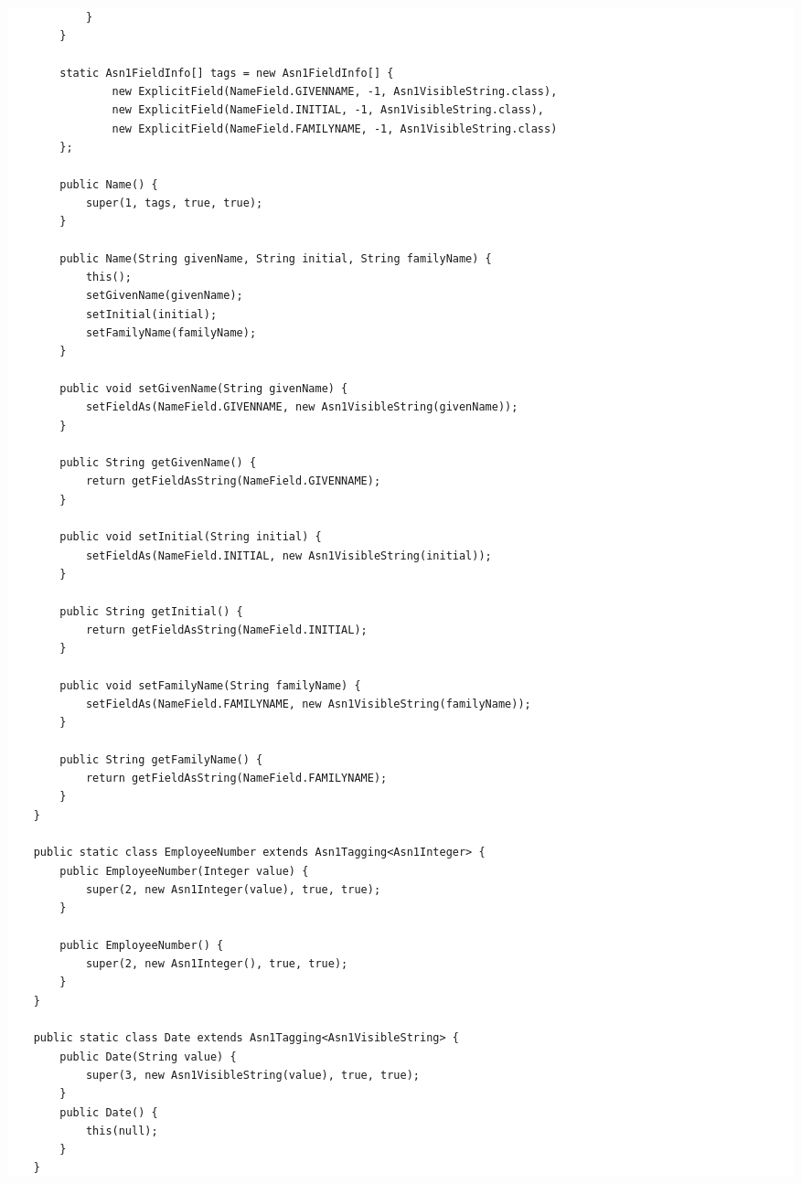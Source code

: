 ```
            }
        }

        static Asn1FieldInfo[] tags = new Asn1FieldInfo[] {
                new ExplicitField(NameField.GIVENNAME, -1, Asn1VisibleString.class),
                new ExplicitField(NameField.INITIAL, -1, Asn1VisibleString.class),
                new ExplicitField(NameField.FAMILYNAME, -1, Asn1VisibleString.class)
        };

        public Name() {
            super(1, tags, true, true);
        }

        public Name(String givenName, String initial, String familyName) {
            this();
            setGivenName(givenName);
            setInitial(initial);
            setFamilyName(familyName);
        }

        public void setGivenName(String givenName) {
            setFieldAs(NameField.GIVENNAME, new Asn1VisibleString(givenName));
        }

        public String getGivenName() {
            return getFieldAsString(NameField.GIVENNAME);
        }

        public void setInitial(String initial) {
            setFieldAs(NameField.INITIAL, new Asn1VisibleString(initial));
        }

        public String getInitial() {
            return getFieldAsString(NameField.INITIAL);
        }

        public void setFamilyName(String familyName) {
            setFieldAs(NameField.FAMILYNAME, new Asn1VisibleString(familyName));
        }

        public String getFamilyName() {
            return getFieldAsString(NameField.FAMILYNAME);
        }
    }

    public static class EmployeeNumber extends Asn1Tagging<Asn1Integer> {
        public EmployeeNumber(Integer value) {
            super(2, new Asn1Integer(value), true, true);
        }

        public EmployeeNumber() {
            super(2, new Asn1Integer(), true, true);
        }
    }

    public static class Date extends Asn1Tagging<Asn1VisibleString> {
        public Date(String value) {
            super(3, new Asn1VisibleString(value), true, true);
        }
        public Date() {
            this(null);
        }
    }
```